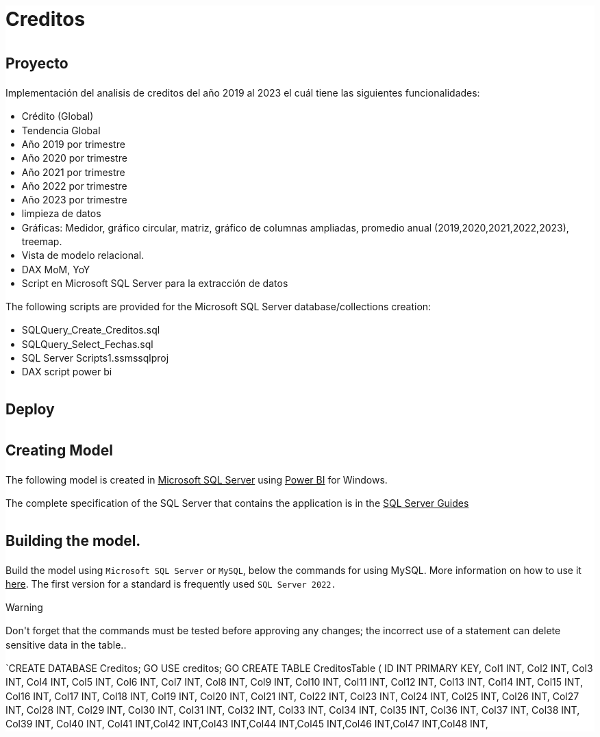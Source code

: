 # Creditos
## Proyecto
Implementación del analisis de creditos del año 2019 al 2023 el cuál tiene las siguientes funcionalidades:
- Crédito (Global)
- Tendencia Global
- Año 2019 por trimestre
- Año 2020 por trimestre
- Año 2021 por trimestre
- Año 2022 por trimestre
- Año 2023 por trimestre
- limpieza de datos
- Gráficas: Medidor, gráfico circular, matriz, gráfico de columnas ampliadas, promedio anual (2019,2020,2021,2022,2023), treemap.
- Vista de modelo relacional.
- DAX MoM, YoY
- Script en Microsoft SQL Server para la extracción de datos

The following scripts are provided for the Microsoft SQL Server database/collections creation:

- SQLQuery_Create_Creditos.sql
- SQLQuery_Select_Fechas.sql
- SQL Server Scripts1.ssmssqlproj
- DAX script power bi

## Deploy
## Creating Model
The following model is created in  [Microsoft SQL Server](https://www.microsoft.com/es-mx/sql-server/sql-server-downloads) using [Power BI](https://www.microsoft.com/es-es/power-platform/products/power-bi) for Windows.

The complete specification of the SQL Server that contains the application is in the [SQL Server Guides](https://learn.microsoft.com/en-us/sql/relational-databases/sql-server-guides?view=sql-server-ver16)
## Building the model.
Build the model using `Microsoft SQL Server` or `MySQL`, below the commands for using MySQL. More information on how to use it [here](https://dev.mysql.com/doc/). The first version for a standard is frequently used `SQL Server 2022.`


> [!Warning]
>  Don't forget that the commands must be tested before approving any changes; the incorrect use of a statement can delete sensitive data in the table..

`CREATE DATABASE Creditos;
GO
USE creditos;
GO
CREATE TABLE CreditosTable
(
    ID INT PRIMARY KEY,
    Col1 INT, Col2 INT, Col3 INT, Col4 INT, Col5 INT, 
    Col6 INT, Col7 INT, Col8 INT, Col9 INT, Col10 INT,
	  Col11 INT, Col12 INT, Col13 INT, Col14 INT, Col15 INT, 
    Col16 INT, Col17 INT, Col18 INT, Col19 INT, Col20 INT,
	    Col21 INT, Col22 INT, Col23 INT, Col24 INT, Col25 INT, 
    Col26 INT, Col27 INT, Col28 INT, Col29 INT, Col30 INT,
	  Col31 INT, Col32 INT, Col33 INT, Col34 INT, Col35 INT, 
    Col36 INT, Col37 INT, Col38 INT, Col39 INT, Col40 INT,
	Col41 INT,Col42 INT,Col43 INT,Col44 INT,Col45 
	INT,Col46 INT,Col47 INT,Col48 INT,